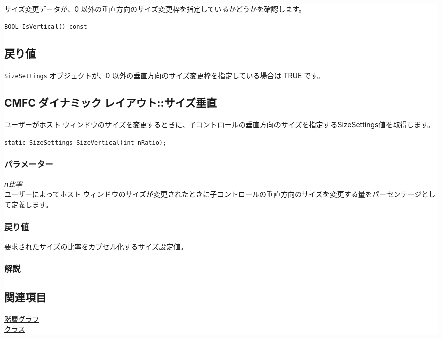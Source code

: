 サイズ変更データが、0 以外の垂直方向のサイズ変更枠を指定しているかどうかを確認します。

```
BOOL IsVertical() const
```

## <a name="return-value"></a>戻り値

`SizeSettings` オブジェクトが、0 以外の垂直方向のサイズ変更枠を指定している場合は TRUE です。

## <a name="cmfcdynamiclayoutsizevertical"></a><a name="sizevertical"></a>CMFC ダイナミック レイアウト::サイズ垂直

ユーザーがホスト ウィンドウのサイズを変更するときに、子コントロールの垂直方向のサイズを指定する[SizeSettings](#sizesettings_structure)値を取得します。

```
static SizeSettings SizeVertical(int nRatio);
```

### <a name="parameters"></a>パラメーター

*n比率*<br/>
ユーザーによってホスト ウィンドウのサイズが変更されたときに子コントロールの垂直方向のサイズを変更する量をパーセンテージとして定義します。

### <a name="return-value"></a>戻り値

要求されたサイズの比率をカプセル化するサイズ[設定](#sizesettings_structure)値。

### <a name="remarks"></a>解説

## <a name="see-also"></a>関連項目

[階層グラフ](../../mfc/hierarchy-chart.md)<br/>
[クラス](../../mfc/reference/mfc-classes.md)
